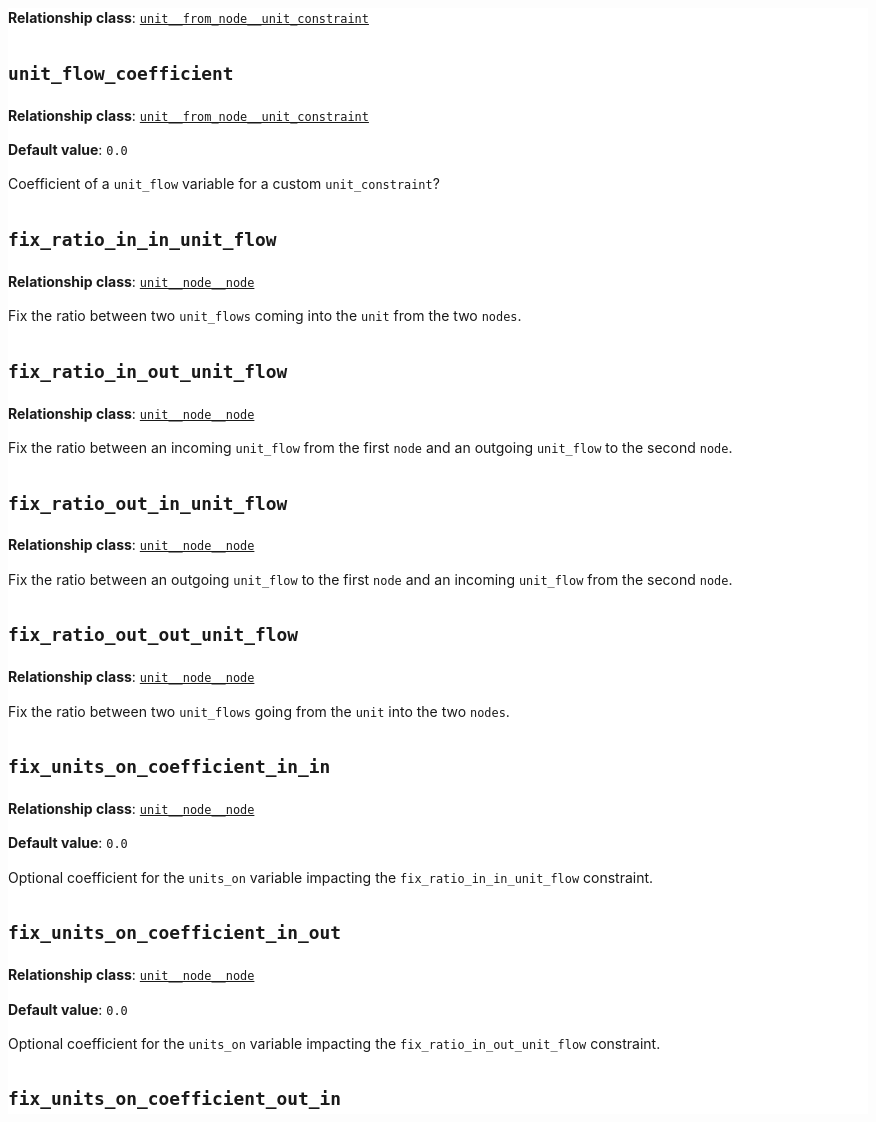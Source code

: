**Relationship class**: [`unit__from_node__unit_constraint`](#unit__from_node__unit_constraint)

## `unit_flow_coefficient`

**Relationship class**: [`unit__from_node__unit_constraint`](#unit__from_node__unit_constraint)

**Default value**: `0.0`

Coefficient of a `unit_flow` variable for a custom `unit_constraint`?

## `fix_ratio_in_in_unit_flow`

**Relationship class**: [`unit__node__node`](#unit__node__node)

Fix the ratio between two `unit_flows` coming into the `unit` from the two `nodes`.

## `fix_ratio_in_out_unit_flow`

**Relationship class**: [`unit__node__node`](#unit__node__node)

Fix the ratio between an incoming `unit_flow` from the first `node` and an outgoing `unit_flow` to the second `node`.

## `fix_ratio_out_in_unit_flow`

**Relationship class**: [`unit__node__node`](#unit__node__node)

Fix the ratio between an outgoing `unit_flow` to the first `node` and an incoming `unit_flow` from the second `node`.

## `fix_ratio_out_out_unit_flow`

**Relationship class**: [`unit__node__node`](#unit__node__node)

Fix the ratio between two `unit_flows` going from the `unit` into the two `nodes`.

## `fix_units_on_coefficient_in_in`

**Relationship class**: [`unit__node__node`](#unit__node__node)

**Default value**: `0.0`

Optional coefficient for the `units_on` variable impacting the `fix_ratio_in_in_unit_flow` constraint.

## `fix_units_on_coefficient_in_out`

**Relationship class**: [`unit__node__node`](#unit__node__node)

**Default value**: `0.0`

Optional coefficient for the `units_on` variable impacting the `fix_ratio_in_out_unit_flow` constraint.

## `fix_units_on_coefficient_out_in`
